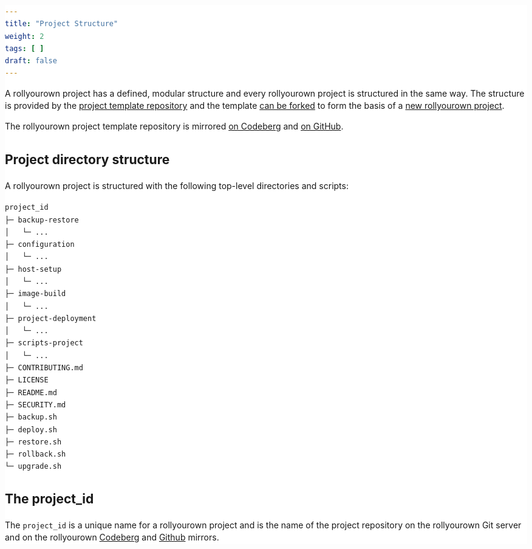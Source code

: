 ```yaml
---
title: "Project Structure"
weight: 2
tags: [ ]
draft: false
---
```



A rollyourown project has a defined, modular structure and every rollyourown project is structured in the same way. The structure is provided by the [project template repository](https://git.rollyourown.xyz/ryo-projects/ryo-project-template) and the template [can be forked](/collaborate/working_with_git/forking_and_pull_requests/#forking) to form the basis of a [new rollyourown project](/collaborate/project_and_module_development).

The rollyourown project template repository is mirrored [on Codeberg](https://codeberg.org/rollyourown-xyz/ryo-project-template) and [on GitHub](https://github.com/rollyourown-xyz/ryo-project-template).



## Project directory structure

A rollyourown project is structured with the following top-level directories and scripts:

```console
project_id
├─ backup-restore
│   └─ ...
├─ configuration
│   └─ ...
├─ host-setup
│   └─ ...
├─ image-build
│   └─ ...
├─ project-deployment
│   └─ ...
├─ scripts-project
│   └─ ...
├─ CONTRIBUTING.md
├─ LICENSE
├─ README.md
├─ SECURITY.md
├─ backup.sh
├─ deploy.sh
├─ restore.sh
├─ rollback.sh
└─ upgrade.sh
```

## The project_id

The `project_id` is a unique name for a rollyourown project and is the name of the project repository on the rollyourown Git server and on the rollyourown [Codeberg](https://codeberg.org/rollyourown-xyz) and [Github](https://github.com/rollyourown-xyz) mirrors.
